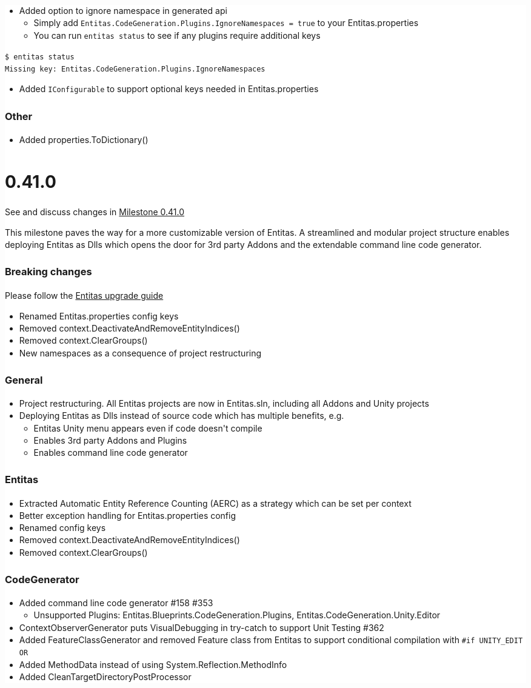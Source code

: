 - Added option to ignore namespace in generated api
  - Simply add `Entitas.CodeGeneration.Plugins.IgnoreNamespaces = true` to your Entitas.properties
  - You can run `entitas status` to see if any plugins require additional keys

```
$ entitas status
Missing key: Entitas.CodeGeneration.Plugins.IgnoreNamespaces
```

- Added `IConfigurable` to support optional keys needed in Entitas.properties

### Other
- Added properties.ToDictionary()


# 0.41.0

See and discuss changes in [Milestone 0.41.0](https://github.com/sschmid/Entitas-CSharp/milestone/13)

This milestone paves the way for a more customizable version of Entitas. A streamlined and modular project structure enables
deploying Entitas as Dlls which opens the door for 3rd party Addons and the extendable command line code generator.

### Breaking changes
Please follow the [Entitas upgrade guide](https://github.com/sschmid/Entitas-CSharp/blob/master/EntitasUpgradeGuide.md)

- Renamed Entitas.properties config keys
- Removed context.DeactivateAndRemoveEntityIndices()
- Removed context.ClearGroups()
- New namespaces as a consequence of project restructuring

### General
- Project restructuring. All Entitas projects are now in Entitas.sln, including all Addons and Unity projects
- Deploying Entitas as Dlls instead of source code which has multiple benefits, e.g.
  - Entitas Unity menu appears even if code doesn't compile
  - Enables 3rd party Addons and Plugins
  - Enables command line code generator

### Entitas
- Extracted Automatic Entity Reference Counting (AERC) as a strategy which can be set per context
- Better exception handling for Entitas.properties config
- Renamed config keys
- Removed context.DeactivateAndRemoveEntityIndices()
- Removed context.ClearGroups()

### CodeGenerator
- Added command line code generator #158 #353
  - Unsupported Plugins: Entitas.Blueprints.CodeGeneration.Plugins, Entitas.CodeGeneration.Unity.Editor
- ContextObserverGenerator puts VisualDebugging in try-catch to support Unit Testing #362
- Added FeatureClassGenerator and removed Feature class from Entitas to support conditional compilation with `#if UNITY_EDITOR`
- Added MethodData instead of using System.Reflection.MethodInfo
- Added CleanTargetDirectoryPostProcessor
